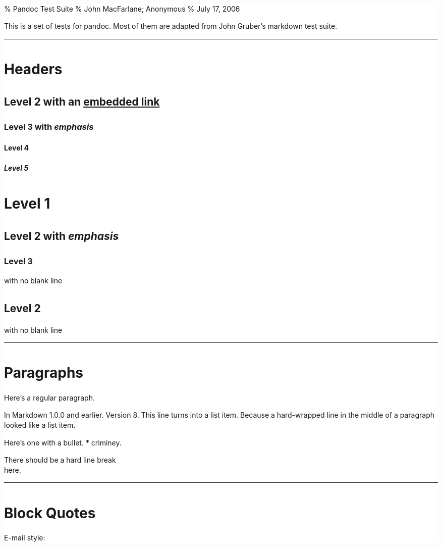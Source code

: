 % Pandoc Test Suite
% John MacFarlane; Anonymous
% July 17, 2006

This is a set of tests for pandoc. Most of them are adapted from John Gruber’s
markdown test suite.

* * * * *

Headers
=======

Level 2 with an [embedded link](/url)
-------------------------------------

### Level 3 with *emphasis*

#### Level 4

##### Level 5

Level 1
=======

Level 2 with *emphasis*
-----------------------

### Level 3

with no blank line

Level 2
-------

with no blank line

* * * * *

Paragraphs
==========

Here’s a regular paragraph.

In Markdown 1.0.0 and earlier. Version 8. This line turns into a list item.
Because a hard-wrapped line in the middle of a paragraph looked like a list
item.

Here’s one with a bullet. \* criminey.

There should be a hard line break\
here.

* * * * *

Block Quotes
============

E-mail style:
